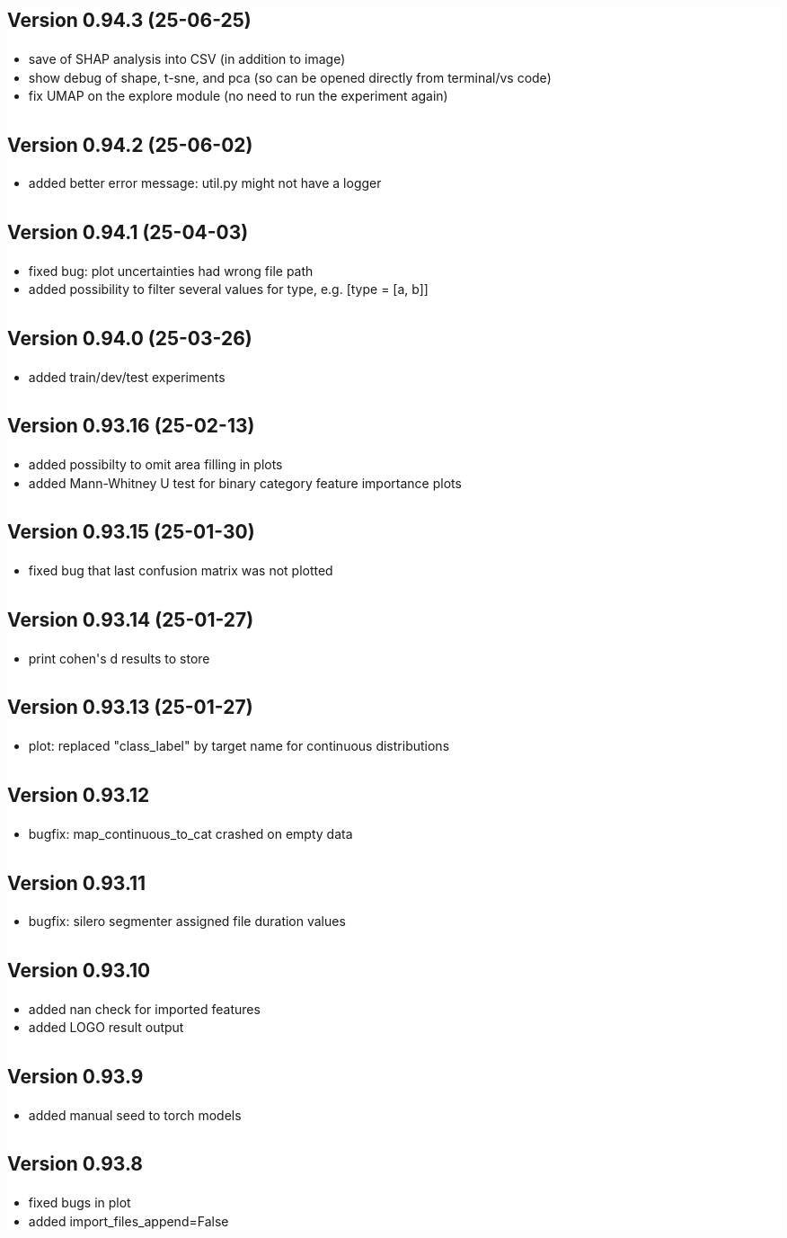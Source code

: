 Version 0.94.3 (25-06-25)
-------------------------
* save of SHAP analysis into CSV (in addition to image)
* show debug of shape, t-sne, and pca (so can be opened directly from terminal/vs code)
* fix UMAP on the explore module (no need to run the experiment again)

Version 0.94.2 (25-06-02)
-------------------------
* added better error message: util.py might not have a logger 

Version 0.94.1 (25-04-03)
-------------------------
* fixed bug: plot uncertainties had wrong file path
* added possibility to filter several values for type, e.g. [type = [a, b]]
  
Version 0.94.0 (25-03-26)
-------------------------
* added train/dev/test experiments

Version 0.93.16 (25-02-13)
--------------------------
* added possibilty to omit area filling in plots
* added Mann-Whitney U test for binary category feature importance plots

Version 0.93.15 (25-01-30)
--------------------------
* fixed bug that last confusion matrix was not plotted

Version 0.93.14 (25-01-27)
--------------------------
* print cohen's d results to store

Version 0.93.13 (25-01-27)
--------------------------
* plot: replaced "class_label" by target name for continuous distributions

Version 0.93.12
---------------
* bugfix: map_continuous_to_cat crashed on empty data

Version 0.93.11
---------------
* bugfix: silero segmenter assigned file duration values

Version 0.93.10
---------------
* added nan check for imported features
* added LOGO result output

Version 0.93.9
--------------
* added manual seed to torch models

Version 0.93.8
--------------
* fixed bugs in plot
* added import_files_append=False
